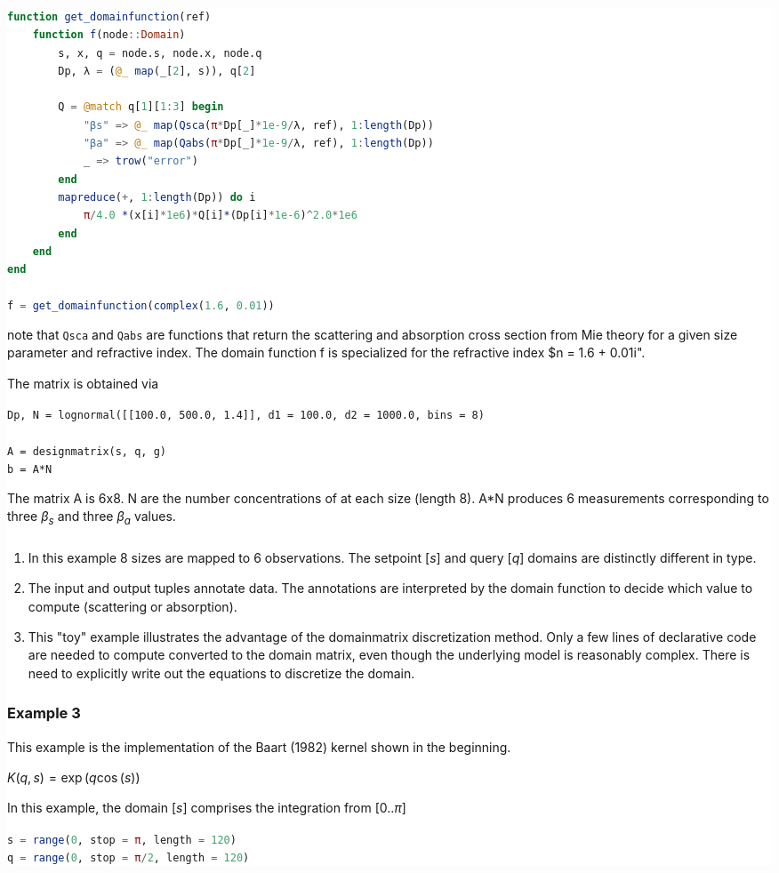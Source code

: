 ```julia
function get_domainfunction(ref)   
    function f(node::Domain)
        s, x, q = node.s, node.x, node.q
        Dp, λ = (@_ map(_[2], s)), q[2]
       
        Q = @match q[1][1:3] begin 
            "βs" => @_ map(Qsca(π*Dp[_]*1e-9/λ, ref), 1:length(Dp))
            "βa" => @_ map(Qabs(π*Dp[_]*1e-9/λ, ref), 1:length(Dp))
            _ => trow("error")
        end
        mapreduce(+, 1:length(Dp)) do i
            π/4.0 *(x[i]*1e6)*Q[i]*(Dp[i]*1e-6)^2.0*1e6
        end
    end
end

f = get_domainfunction(complex(1.6, 0.01))
```

note that ```Qsca``` and ```Qabs``` are functions that return the scattering and absorption cross section from Mie theory for a given size parameter and refractive index. The domain function f is specialized for the refractive index $n = 1.6 + 0.01i". 

The matrix is obtained via

```
Dp, N = lognormal([[100.0, 500.0, 1.4]], d1 = 100.0, d2 = 1000.0, bins = 8)

A = designmatrix(s, q, g) 
b = A*N 
```

The matrix A is 6x8. N are the number concentrations of at each size (length 8). A*N produces 6 measurements corresponding to three $\beta_s$ and three $\beta_a$ values. 

###
1.  In this example 8 sizes are mapped to 6 observations. The setpoint $[s]$ and query $[q]$ domains are distinctly different in type.

2.  The input and output tuples annotate data. The annotations are interpreted by the domain function to decide which value to compute (scattering or absorption).

3.  This "toy" example illustrates the advantage of the domainmatrix discretization method. Only a few lines of declarative code are needed to compute converted to the domain matrix, even though the underlying model is reasonably complex. There is need to explicitly write out the equations to discretize the domain.

### Example 3

This example is the implementation of the Baart (1982) kernel shown in the beginning.

$K(q,s)=\exp(q\cos(s))$

In this example, the domain $[s]$ comprises the integration from $[0..\pi]$

```julia
s = range(0, stop = π, length = 120) 
q = range(0, stop = π/2, length = 120) 
```
